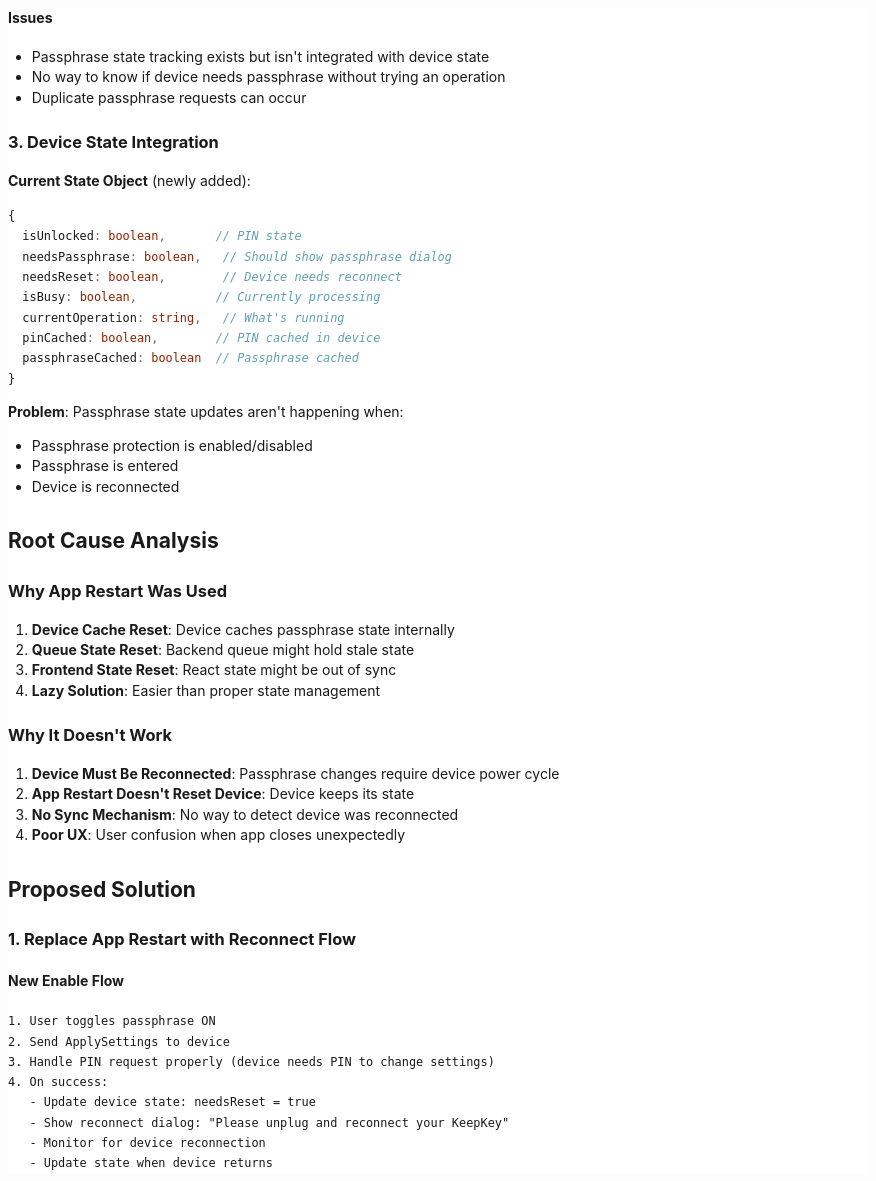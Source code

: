 #### Issues
- Passphrase state tracking exists but isn't integrated with device state
- No way to know if device needs passphrase without trying an operation
- Duplicate passphrase requests can occur

### 3. Device State Integration

**Current State Object** (newly added):
```typescript
{
  isUnlocked: boolean,       // PIN state
  needsPassphrase: boolean,   // Should show passphrase dialog
  needsReset: boolean,        // Device needs reconnect
  isBusy: boolean,           // Currently processing
  currentOperation: string,   // What's running
  pinCached: boolean,        // PIN cached in device
  passphraseCached: boolean  // Passphrase cached
}
```

**Problem**: Passphrase state updates aren't happening when:
- Passphrase protection is enabled/disabled
- Passphrase is entered
- Device is reconnected

## Root Cause Analysis

### Why App Restart Was Used
1. **Device Cache Reset**: Device caches passphrase state internally
2. **Queue State Reset**: Backend queue might hold stale state
3. **Frontend State Reset**: React state might be out of sync
4. **Lazy Solution**: Easier than proper state management

### Why It Doesn't Work
1. **Device Must Be Reconnected**: Passphrase changes require device power cycle
2. **App Restart Doesn't Reset Device**: Device keeps its state
3. **No Sync Mechanism**: No way to detect device was reconnected
4. **Poor UX**: User confusion when app closes unexpectedly

## Proposed Solution

### 1. Replace App Restart with Reconnect Flow

#### New Enable Flow
```
1. User toggles passphrase ON
2. Send ApplySettings to device
3. Handle PIN request properly (device needs PIN to change settings)
4. On success:
   - Update device state: needsReset = true
   - Show reconnect dialog: "Please unplug and reconnect your KeepKey"
   - Monitor for device reconnection
   - Update state when device returns
```
